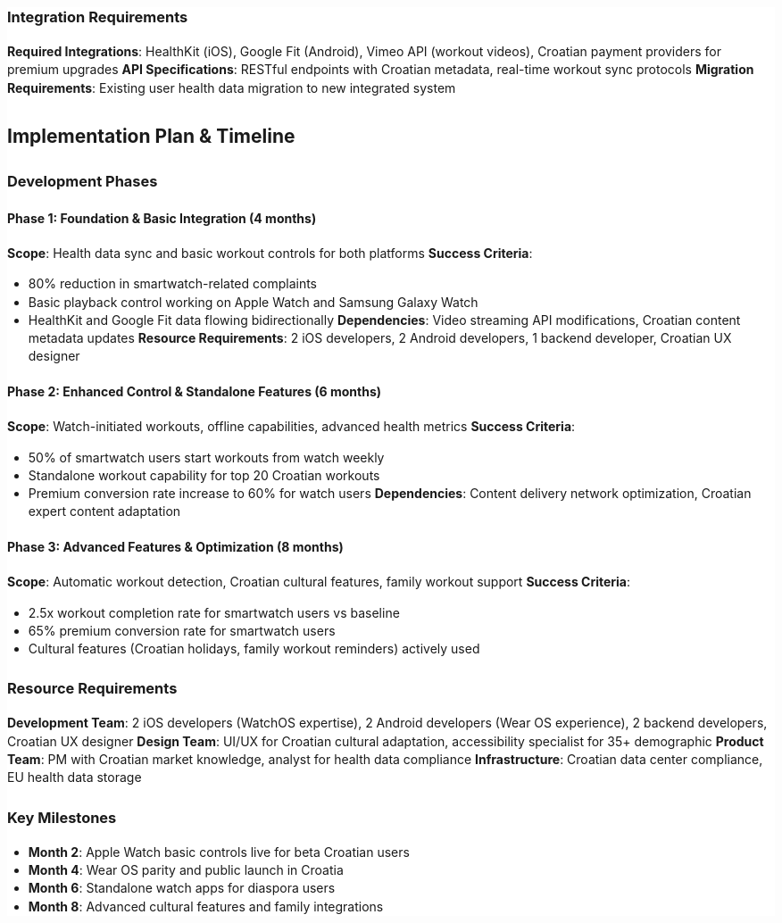 ### Integration Requirements
**Required Integrations**: HealthKit (iOS), Google Fit (Android), Vimeo API (workout videos), Croatian payment providers for premium upgrades
**API Specifications**: RESTful endpoints with Croatian metadata, real-time workout sync protocols
**Migration Requirements**: Existing user health data migration to new integrated system

## Implementation Plan & Timeline

### Development Phases

#### Phase 1: Foundation & Basic Integration (4 months)
**Scope**: Health data sync and basic workout controls for both platforms
**Success Criteria**: 
- 80% reduction in smartwatch-related complaints
- Basic playback control working on Apple Watch and Samsung Galaxy Watch
- HealthKit and Google Fit data flowing bidirectionally
**Dependencies**: Video streaming API modifications, Croatian content metadata updates
**Resource Requirements**: 2 iOS developers, 2 Android developers, 1 backend developer, Croatian UX designer

#### Phase 2: Enhanced Control & Standalone Features (6 months)
**Scope**: Watch-initiated workouts, offline capabilities, advanced health metrics
**Success Criteria**: 
- 50% of smartwatch users start workouts from watch weekly
- Standalone workout capability for top 20 Croatian workouts
- Premium conversion rate increase to 60% for watch users
**Dependencies**: Content delivery network optimization, Croatian expert content adaptation

#### Phase 3: Advanced Features & Optimization (8 months)
**Scope**: Automatic workout detection, Croatian cultural features, family workout support
**Success Criteria**: 
- 2.5x workout completion rate for smartwatch users vs baseline
- 65% premium conversion rate for smartwatch users
- Cultural features (Croatian holidays, family workout reminders) actively used

### Resource Requirements
**Development Team**: 2 iOS developers (WatchOS expertise), 2 Android developers (Wear OS experience), 2 backend developers, Croatian UX designer
**Design Team**: UI/UX for Croatian cultural adaptation, accessibility specialist for 35+ demographic
**Product Team**: PM with Croatian market knowledge, analyst for health data compliance
**Infrastructure**: Croatian data center compliance, EU health data storage

### Key Milestones
- **Month 2**: Apple Watch basic controls live for beta Croatian users
- **Month 4**: Wear OS parity and public launch in Croatia
- **Month 6**: Standalone watch apps for diaspora users
- **Month 8**: Advanced cultural features and family integrations

